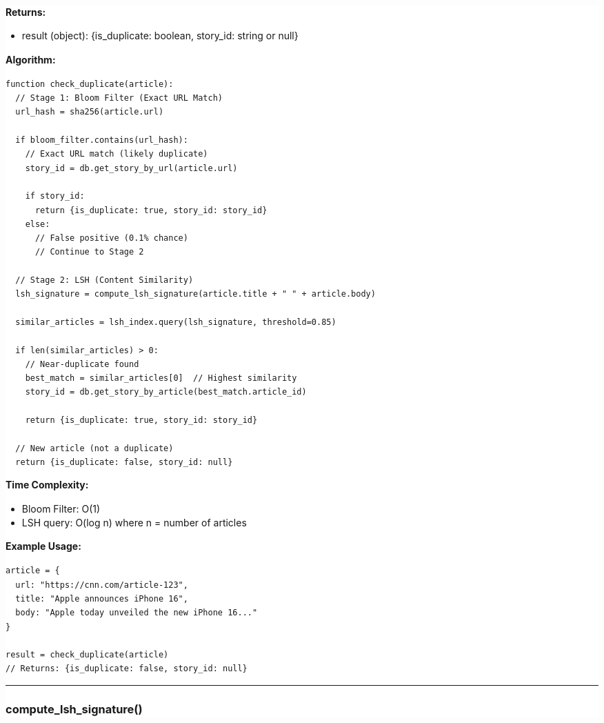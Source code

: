 **Returns:**
- result (object): {is_duplicate: boolean, story_id: string or null}

**Algorithm:**
```
function check_duplicate(article):
  // Stage 1: Bloom Filter (Exact URL Match)
  url_hash = sha256(article.url)
  
  if bloom_filter.contains(url_hash):
    // Exact URL match (likely duplicate)
    story_id = db.get_story_by_url(article.url)
    
    if story_id:
      return {is_duplicate: true, story_id: story_id}
    else:
      // False positive (0.1% chance)
      // Continue to Stage 2
  
  // Stage 2: LSH (Content Similarity)
  lsh_signature = compute_lsh_signature(article.title + " " + article.body)
  
  similar_articles = lsh_index.query(lsh_signature, threshold=0.85)
  
  if len(similar_articles) > 0:
    // Near-duplicate found
    best_match = similar_articles[0]  // Highest similarity
    story_id = db.get_story_by_article(best_match.article_id)
    
    return {is_duplicate: true, story_id: story_id}
  
  // New article (not a duplicate)
  return {is_duplicate: false, story_id: null}
```

**Time Complexity:**
- Bloom Filter: O(1)
- LSH query: O(log n) where n = number of articles

**Example Usage:**
```
article = {
  url: "https://cnn.com/article-123",
  title: "Apple announces iPhone 16",
  body: "Apple today unveiled the new iPhone 16..."
}

result = check_duplicate(article)
// Returns: {is_duplicate: false, story_id: null}
```

---

### compute_lsh_signature()
